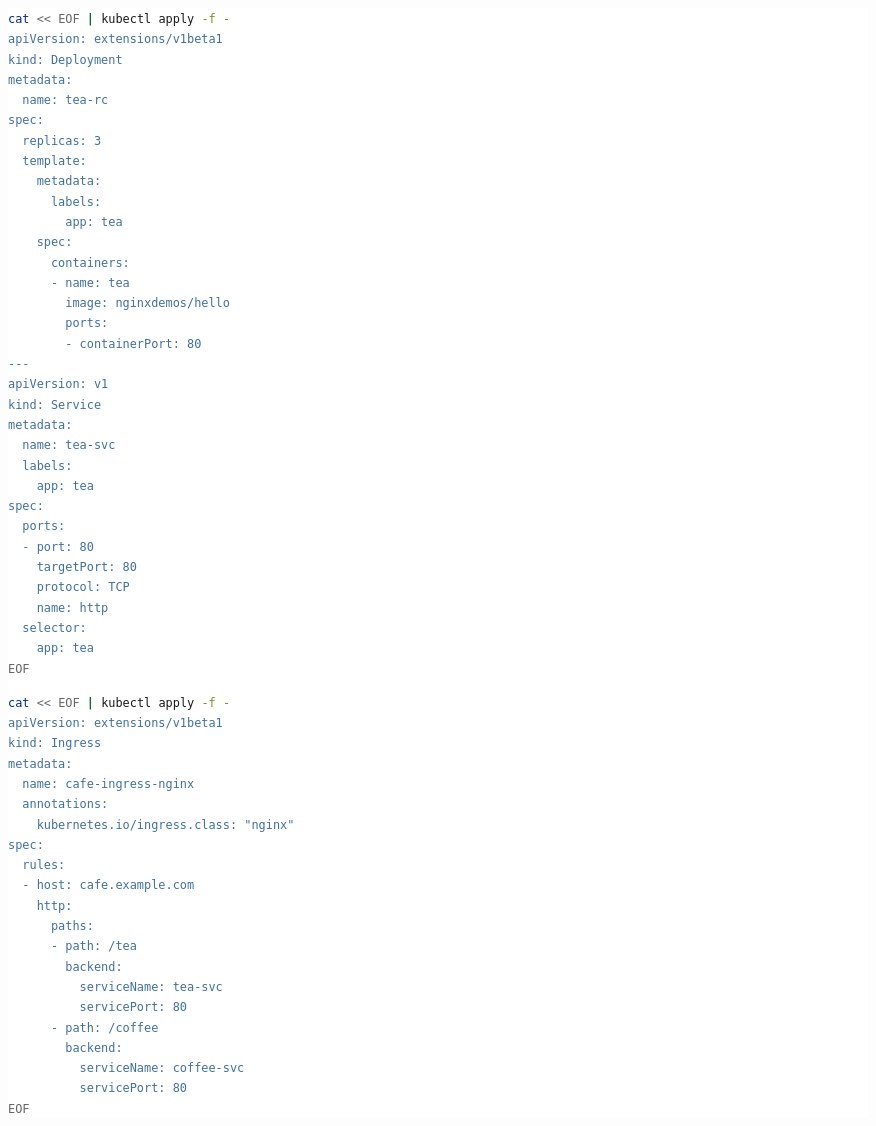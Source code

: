```bash
cat << EOF | kubectl apply -f -
apiVersion: extensions/v1beta1
kind: Deployment
metadata:
  name: tea-rc
spec:
  replicas: 3
  template:
    metadata:
      labels:
        app: tea
    spec:
      containers:
      - name: tea
        image: nginxdemos/hello
        ports:
        - containerPort: 80
---
apiVersion: v1
kind: Service
metadata:
  name: tea-svc
  labels:
    app: tea
spec:
  ports:
  - port: 80
    targetPort: 80
    protocol: TCP
    name: http
  selector:
    app: tea
EOF
```

```bash
cat << EOF | kubectl apply -f -
apiVersion: extensions/v1beta1
kind: Ingress
metadata:
  name: cafe-ingress-nginx
  annotations:
    kubernetes.io/ingress.class: "nginx"
spec:
  rules:
  - host: cafe.example.com
    http:
      paths:
      - path: /tea
        backend:
          serviceName: tea-svc
          servicePort: 80
      - path: /coffee
        backend:
          serviceName: coffee-svc
          servicePort: 80
EOF
```

